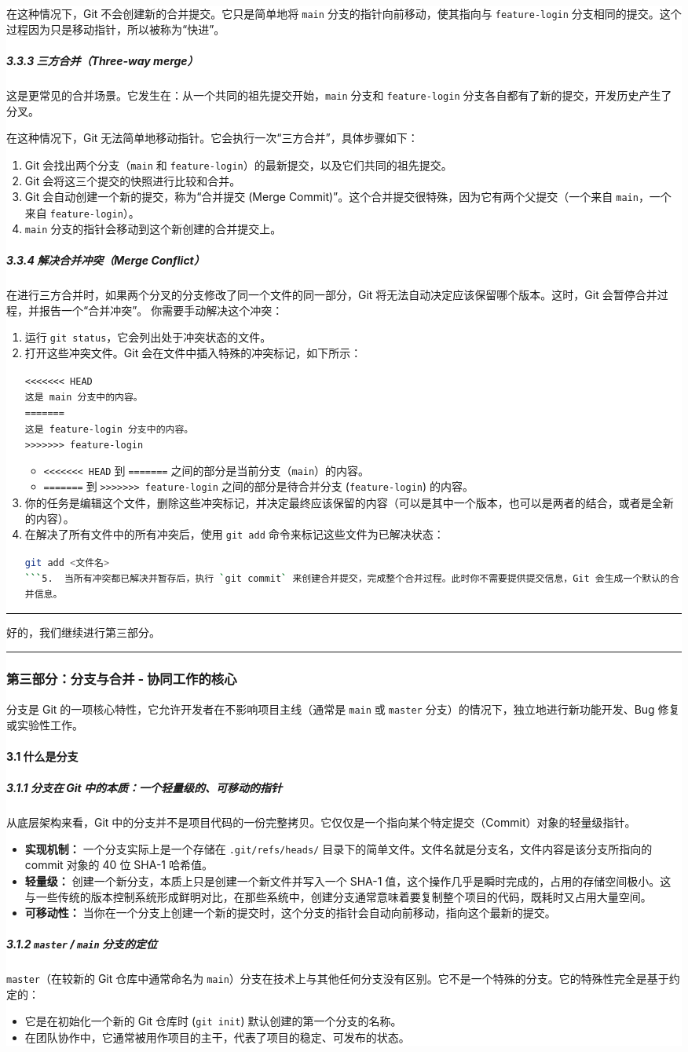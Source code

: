 在这种情况下，Git 不会创建新的合并提交。它只是简单地将 `main` 分支的指针向前移动，使其指向与 `feature-login` 分支相同的提交。这个过程因为只是移动指针，所以被称为“快进”。

##### **3.3.3 三方合并（Three-way merge）**
这是更常见的合并场景。它发生在：从一个共同的祖先提交开始，`main` 分支和 `feature-login` 分支各自都有了新的提交，开发历史产生了分叉。

在这种情况下，Git 无法简单地移动指针。它会执行一次“三方合并”，具体步骤如下：
1.  Git 会找出两个分支（`main` 和 `feature-login`）的最新提交，以及它们共同的祖先提交。
2.  Git 会将这三个提交的快照进行比较和合并。
3.  Git 会自动创建一个新的提交，称为“合并提交 (Merge Commit)”。这个合并提交很特殊，因为它有两个父提交（一个来自 `main`，一个来自 `feature-login`）。
4.  `main` 分支的指针会移动到这个新创建的合并提交上。

##### **3.3.4 解决合并冲突（Merge Conflict）**
在进行三方合并时，如果两个分叉的分支修改了同一个文件的同一部分，Git 将无法自动决定应该保留哪个版本。这时，Git 会暂停合并过程，并报告一个“合并冲突”。
你需要手动解决这个冲突：
1.  运行 `git status`，它会列出处于冲突状态的文件。
2.  打开这些冲突文件。Git 会在文件中插入特殊的冲突标记，如下所示：
    ```
    <<<<<<< HEAD
    这是 main 分支中的内容。
    =======
    这是 feature-login 分支中的内容。
    >>>>>>> feature-login
    ```
    *   `<<<<<<< HEAD` 到 `=======` 之间的部分是当前分支（`main`）的内容。
    *   `=======` 到 `>>>>>>> feature-login` 之间的部分是待合并分支 (`feature-login`) 的内容。
3.  你的任务是编辑这个文件，删除这些冲突标记，并决定最终应该保留的内容（可以是其中一个版本，也可以是两者的结合，或者是全新的内容）。
4.  在解决了所有文件中的所有冲突后，使用 `git add` 命令来标记这些文件为已解决状态：
    ```bash
    git add <文件名>
    ```5.  当所有冲突都已解决并暂存后，执行 `git commit` 来创建合并提交，完成整个合并过程。此时你不需要提供提交信息，Git 会生成一个默认的合并信息。

---
好的，我们继续进行第三部分。

---

### **第三部分：分支与合并 - 协同工作的核心**

分支是 Git 的一项核心特性，它允许开发者在不影响项目主线（通常是 `main` 或 `master` 分支）的情况下，独立地进行新功能开发、Bug 修复或实验性工作。

#### **3.1 什么是分支**

##### **3.1.1 分支在 Git 中的本质：一个轻量级的、可移动的指针**
从底层架构来看，Git 中的分支并不是项目代码的一份完整拷贝。它仅仅是一个指向某个特定提交（Commit）对象的轻量级指针。
*   **实现机制：** 一个分支实际上是一个存储在 `.git/refs/heads/` 目录下的简单文件。文件名就是分支名，文件内容是该分支所指向的 commit 对象的 40 位 SHA-1 哈希值。
*   **轻量级：** 创建一个新分支，本质上只是创建一个新文件并写入一个 SHA-1 值，这个操作几乎是瞬时完成的，占用的存储空间极小。这与一些传统的版本控制系统形成鲜明对比，在那些系统中，创建分支通常意味着要复制整个项目的代码，既耗时又占用大量空间。
*   **可移动性：** 当你在一个分支上创建一个新的提交时，这个分支的指针会自动向前移动，指向这个最新的提交。

##### **3.1.2 `master` / `main` 分支的定位**
`master`（在较新的 Git 仓库中通常命名为 `main`）分支在技术上与其他任何分支没有区别。它不是一个特殊的分支。它的特殊性完全是基于约定的：
*   它是在初始化一个新的 Git 仓库时 (`git init`) 默认创建的第一个分支的名称。
*   在团队协作中，它通常被用作项目的主干，代表了项目的稳定、可发布的状态。
